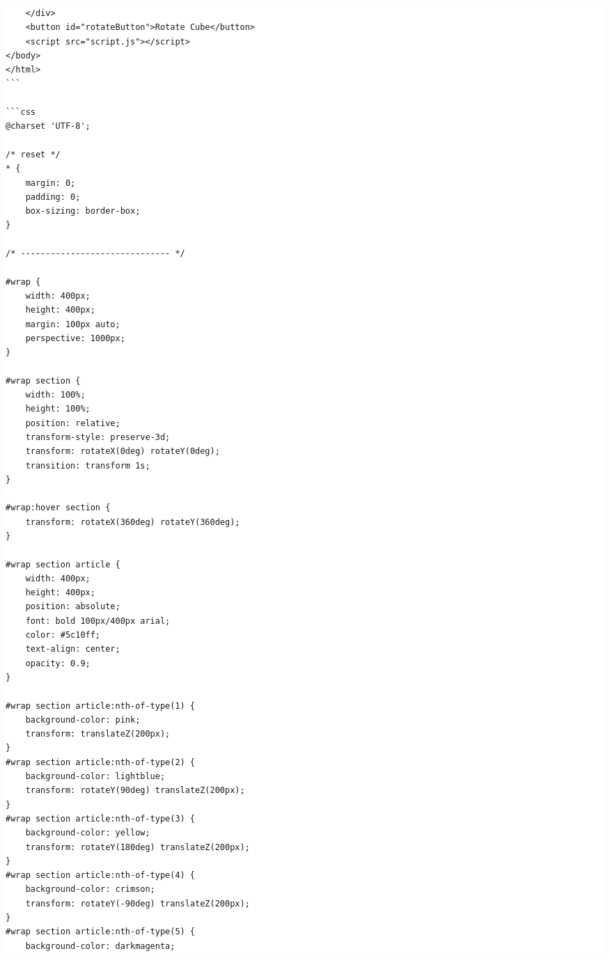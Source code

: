        </div>
        <button id="rotateButton">Rotate Cube</button>
        <script src="script.js"></script>
    </body>
    </html>
    ```

    ```css
    @charset 'UTF-8';

    /* reset */
    * {
        margin: 0;
        padding: 0;
        box-sizing: border-box;
    }

    /* ------------------------------ */

    #wrap {
        width: 400px;
        height: 400px;
        margin: 100px auto;
        perspective: 1000px;
    }

    #wrap section {
        width: 100%;
        height: 100%;
        position: relative;
        transform-style: preserve-3d;
        transform: rotateX(0deg) rotateY(0deg);
        transition: transform 1s;
    }

    #wrap:hover section {
        transform: rotateX(360deg) rotateY(360deg);
    }

    #wrap section article {
        width: 400px;
        height: 400px;
        position: absolute;
        font: bold 100px/400px arial;
        color: #5c10ff;
        text-align: center;
        opacity: 0.9;
    }

    #wrap section article:nth-of-type(1) {
        background-color: pink;
        transform: translateZ(200px);
    }
    #wrap section article:nth-of-type(2) {
        background-color: lightblue;
        transform: rotateY(90deg) translateZ(200px);
    }
    #wrap section article:nth-of-type(3) {
        background-color: yellow;
        transform: rotateY(180deg) translateZ(200px);
    }
    #wrap section article:nth-of-type(4) {
        background-color: crimson;
        transform: rotateY(-90deg) translateZ(200px);
    }
    #wrap section article:nth-of-type(5) {
        background-color: darkmagenta;